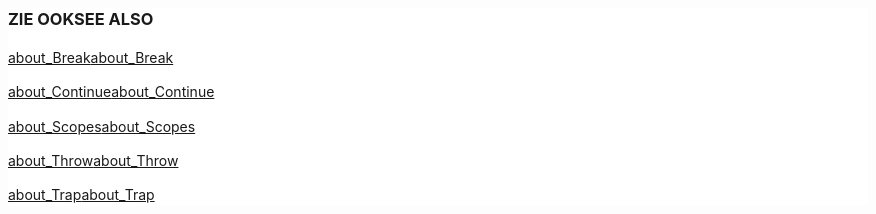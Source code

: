 ### <a name="see-also"></a><span data-ttu-id="f024a-184">ZIE OOK</span><span class="sxs-lookup"><span data-stu-id="f024a-184">SEE ALSO</span></span>

[<span data-ttu-id="f024a-185">about_Break</span><span class="sxs-lookup"><span data-stu-id="f024a-185">about_Break</span></span>](about_Break.md)

[<span data-ttu-id="f024a-186">about_Continue</span><span class="sxs-lookup"><span data-stu-id="f024a-186">about_Continue</span></span>](about_Continue.md)

[<span data-ttu-id="f024a-187">about_Scopes</span><span class="sxs-lookup"><span data-stu-id="f024a-187">about_Scopes</span></span>](about_Scopes.md)

[<span data-ttu-id="f024a-188">about_Throw</span><span class="sxs-lookup"><span data-stu-id="f024a-188">about_Throw</span></span>](about_Throw.md)

[<span data-ttu-id="f024a-189">about_Trap</span><span class="sxs-lookup"><span data-stu-id="f024a-189">about_Trap</span></span>](about_Trap.md)
